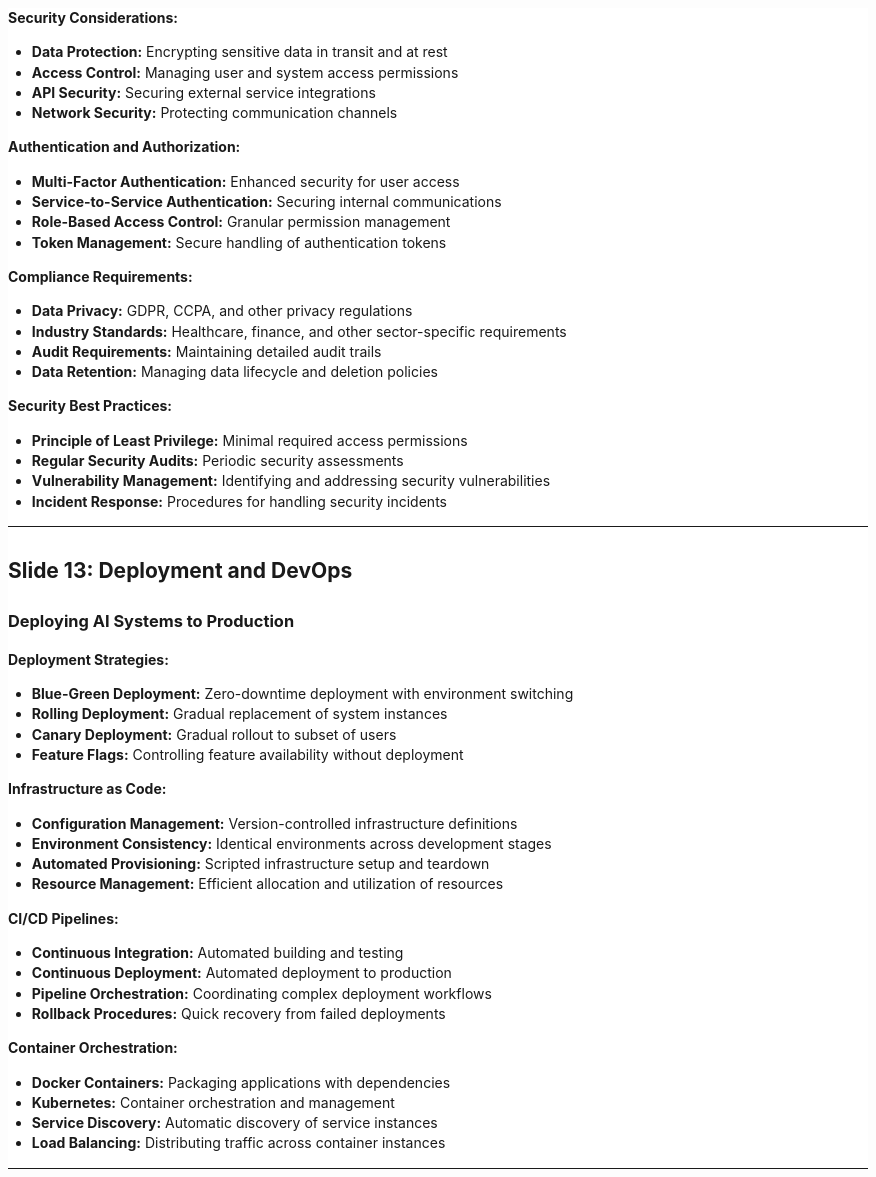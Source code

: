 **Security Considerations:**
- **Data Protection:** Encrypting sensitive data in transit and at rest
- **Access Control:** Managing user and system access permissions
- **API Security:** Securing external service integrations
- **Network Security:** Protecting communication channels

**Authentication and Authorization:**
- **Multi-Factor Authentication:** Enhanced security for user access
- **Service-to-Service Authentication:** Securing internal communications
- **Role-Based Access Control:** Granular permission management
- **Token Management:** Secure handling of authentication tokens

**Compliance Requirements:**
- **Data Privacy:** GDPR, CCPA, and other privacy regulations
- **Industry Standards:** Healthcare, finance, and other sector-specific requirements
- **Audit Requirements:** Maintaining detailed audit trails
- **Data Retention:** Managing data lifecycle and deletion policies

**Security Best Practices:**
- **Principle of Least Privilege:** Minimal required access permissions
- **Regular Security Audits:** Periodic security assessments
- **Vulnerability Management:** Identifying and addressing security vulnerabilities
- **Incident Response:** Procedures for handling security incidents

---

## Slide 13: Deployment and DevOps

### Deploying AI Systems to Production

**Deployment Strategies:**
- **Blue-Green Deployment:** Zero-downtime deployment with environment switching
- **Rolling Deployment:** Gradual replacement of system instances
- **Canary Deployment:** Gradual rollout to subset of users
- **Feature Flags:** Controlling feature availability without deployment

**Infrastructure as Code:**
- **Configuration Management:** Version-controlled infrastructure definitions
- **Environment Consistency:** Identical environments across development stages
- **Automated Provisioning:** Scripted infrastructure setup and teardown
- **Resource Management:** Efficient allocation and utilization of resources

**CI/CD Pipelines:**
- **Continuous Integration:** Automated building and testing
- **Continuous Deployment:** Automated deployment to production
- **Pipeline Orchestration:** Coordinating complex deployment workflows
- **Rollback Procedures:** Quick recovery from failed deployments

**Container Orchestration:**
- **Docker Containers:** Packaging applications with dependencies
- **Kubernetes:** Container orchestration and management
- **Service Discovery:** Automatic discovery of service instances
- **Load Balancing:** Distributing traffic across container instances

---